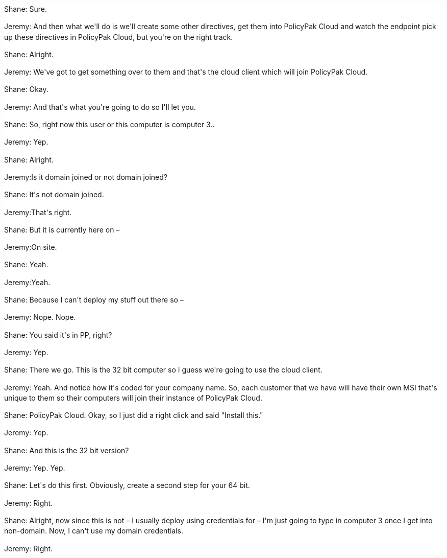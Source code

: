 Shane: Sure.

Jeremy: And then what we'll do is we'll create some other directives, get them into PolicyPak Cloud and watch the endpoint pick up these directives in PolicyPak Cloud, but you're on the right track.

Shane: Alright.

Jeremy: We've got to get something over to them and that's the cloud client which will join PolicyPak Cloud.

Shane: Okay.

Jeremy: And that's what you're going to do so I'll let you.

Shane: So, right now this user or this computer is computer 3..

Jeremy: Yep.

Shane: Alright.

Jeremy:Is it domain joined or not domain joined?

Shane: It's not domain joined.

Jeremy:That's right.

Shane: But it is currently here on –

Jeremy:On site.

Shane: Yeah.

Jeremy:Yeah.

Shane: Because I can't deploy my stuff out there so –

Jeremy: Nope. Nope.

Shane: You said it's in PP, right?

Jeremy: Yep.

Shane: There we go. This is the 32 bit computer so I guess we're going to use the cloud client.

Jeremy: Yeah. And notice how it's coded for your company name. So, each customer that we have will have their own MSI that's unique to them so their computers will join their instance of PolicyPak Cloud.

Shane: PolicyPak Cloud. Okay, so I just did a right click and said "Install this."

Jeremy: Yep.

Shane: And this is the 32 bit version?

Jeremy: Yep. Yep.

Shane: Let's do this first. Obviously, create a second step for your 64 bit.

Jeremy: Right.

Shane: Alright, now since this is not – I usually deploy using credentials for – I'm just going to type in computer 3 once I get into non-domain. Now, I can't use my domain credentials.

Jeremy: Right.

